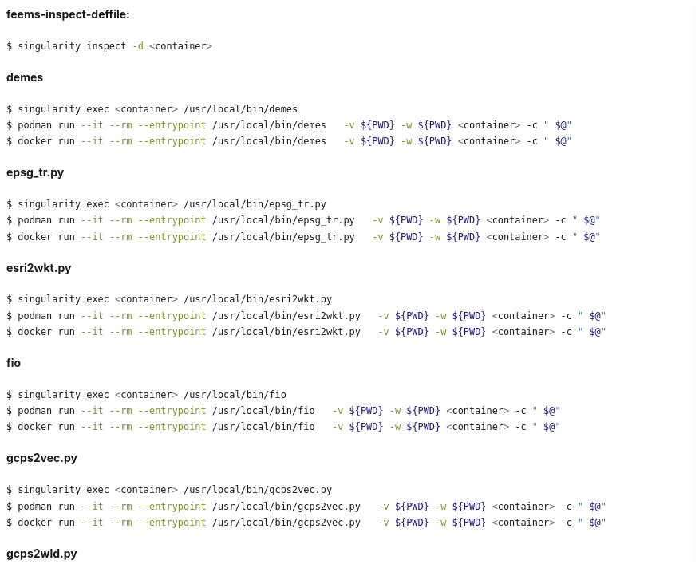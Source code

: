 #### feems-inspect-deffile:

```bash
$ singularity inspect -d <container>
```


#### demes

```bash
$ singularity exec <container> /usr/local/bin/demes
$ podman run --it --rm --entrypoint /usr/local/bin/demes   -v ${PWD} -w ${PWD} <container> -c " $@"
$ docker run --it --rm --entrypoint /usr/local/bin/demes   -v ${PWD} -w ${PWD} <container> -c " $@"
```


#### epsg_tr.py

```bash
$ singularity exec <container> /usr/local/bin/epsg_tr.py
$ podman run --it --rm --entrypoint /usr/local/bin/epsg_tr.py   -v ${PWD} -w ${PWD} <container> -c " $@"
$ docker run --it --rm --entrypoint /usr/local/bin/epsg_tr.py   -v ${PWD} -w ${PWD} <container> -c " $@"
```


#### esri2wkt.py

```bash
$ singularity exec <container> /usr/local/bin/esri2wkt.py
$ podman run --it --rm --entrypoint /usr/local/bin/esri2wkt.py   -v ${PWD} -w ${PWD} <container> -c " $@"
$ docker run --it --rm --entrypoint /usr/local/bin/esri2wkt.py   -v ${PWD} -w ${PWD} <container> -c " $@"
```


#### fio

```bash
$ singularity exec <container> /usr/local/bin/fio
$ podman run --it --rm --entrypoint /usr/local/bin/fio   -v ${PWD} -w ${PWD} <container> -c " $@"
$ docker run --it --rm --entrypoint /usr/local/bin/fio   -v ${PWD} -w ${PWD} <container> -c " $@"
```


#### gcps2vec.py

```bash
$ singularity exec <container> /usr/local/bin/gcps2vec.py
$ podman run --it --rm --entrypoint /usr/local/bin/gcps2vec.py   -v ${PWD} -w ${PWD} <container> -c " $@"
$ docker run --it --rm --entrypoint /usr/local/bin/gcps2vec.py   -v ${PWD} -w ${PWD} <container> -c " $@"
```


#### gcps2wld.py
